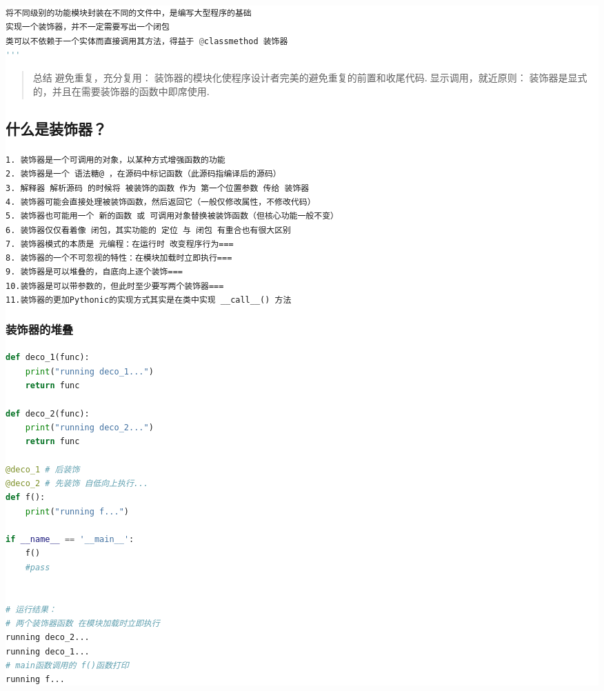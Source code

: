 ```python
将不同级别的功能模块封装在不同的文件中，是编写大型程序的基础
实现一个装饰器，并不一定需要写出一个闭包
类可以不依赖于一个实体而直接调用其方法，得益于 @classmethod 装饰器
'''
```
> 总结
	避免重复，充分复用：
	         装饰器的模块化使程序设计者完美的避免重复的前置和收尾代码.
	显示调用，就近原则：
	         装饰器是显式的，并且在需要装饰器的函数中即席使用.
		 

## 什么是装饰器？

	1. 装饰器是一个可调用的对象，以某种方式增强函数的功能
	2. 装饰器是一个 语法糖@ ，在源码中标记函数（此源码指编译后的源码）
	3. 解释器 解析源码 的时候将 被装饰的函数 作为 第一个位置参数 传给 装饰器
	4. 装饰器可能会直接处理被装饰函数，然后返回它（一般仅修改属性，不修改代码）
	5. 装饰器也可能用一个 新的函数 或 可调用对象替换被装饰函数（但核心功能一般不变）
	6. 装饰器仅仅看着像 闭包，其实功能的 定位 与 闭包 有重合也有很大区别
	7. 装饰器模式的本质是 元编程：在运行时 改变程序行为===
	8. 装饰器的一个不可忽视的特性：在模块加载时立即执行===
	9. 装饰器是可以堆叠的，自底向上逐个装饰===
	10.装饰器是可以带参数的，但此时至少要写两个装饰器===
	11.装饰器的更加Pythonic的实现方式其实是在类中实现 __call__() 方法
		 
### 装饰器的堆叠
```python
def deco_1(func):
    print("running deco_1...")
    return func
    
def deco_2(func):
    print("running deco_2...")
    return func
    
@deco_1 # 后装饰
@deco_2 # 先装饰 自低向上执行...
def f():
    print("running f...")
    
if __name__ == '__main__':
    f()
    #pass
    

# 运行结果：
# 两个装饰器函数 在模块加载时立即执行
running deco_2...
running deco_1...
# main函数调用的 f()函数打印
running f... 
```
